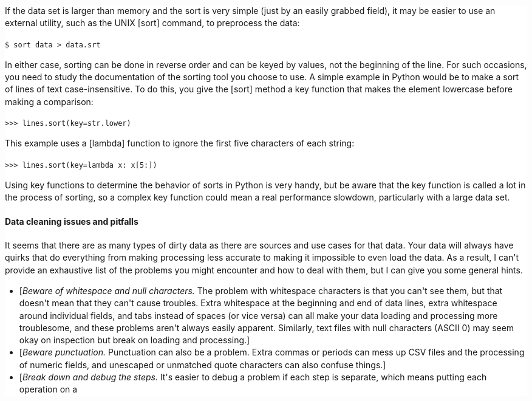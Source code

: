 

If the data set is larger than memory and the sort is very simple (just
by an easily grabbed field), it may be easier to use an external
utility, such as the UNIX [sort] command, to preprocess the data:



```
$ sort data > data.srt
```




In either case, sorting can be done in reverse order and can be keyed by
values, not the beginning of the line. For such occasions, you need to
study the documentation of the sorting tool you choose to use. A simple
example in Python would be to make a sort of lines of text
case-insensitive. To do this, you give the [sort] method a key
function that makes the element lowercase before making a comparison:



```
>>> lines.sort(key=str.lower)
```




This example uses a [lambda] function to ignore the first five
characters of each string:



```
>>> lines.sort(key=lambda x: x[5:])
```




Using key functions to determine the behavior of sorts in Python is very
handy, but be aware that the key function is called a lot in the process
of sorting, so a complex key function could mean a real performance
slowdown, particularly with a large data set.



#### Data cleaning issues and pitfalls



It
seems that there are as many types of dirty data as there are sources
and use cases for that data. Your data will always have quirks that do
everything from making processing less accurate to making it impossible
to even load the data. As a result, I can't provide an exhaustive list
of the problems you might encounter and how to deal with them, but I can
give you some general hints.


-   [*Beware of whitespace and null characters.* The problem with
    whitespace characters is that you can't see them, but that doesn't
    mean that they can't cause troubles. Extra whitespace at the
    beginning and end of data lines, extra whitespace around individual
    fields, and tabs instead of spaces (or vice versa) can all make your
    data loading and processing more troublesome, and these problems
    aren't always easily apparent. Similarly, text files with null
    characters (ASCII 0) may seem okay on inspection but break on
    loading and processing.]
-   [*Beware punctuation.* Punctuation can also be a problem. Extra
    commas or periods can mess up CSV files and the processing of
    numeric fields, and unescaped or unmatched quote characters can also
    confuse things.]
-   [*Break down and debug the steps.* It's easier to debug a problem if
    each step is separate, which means putting each operation on a